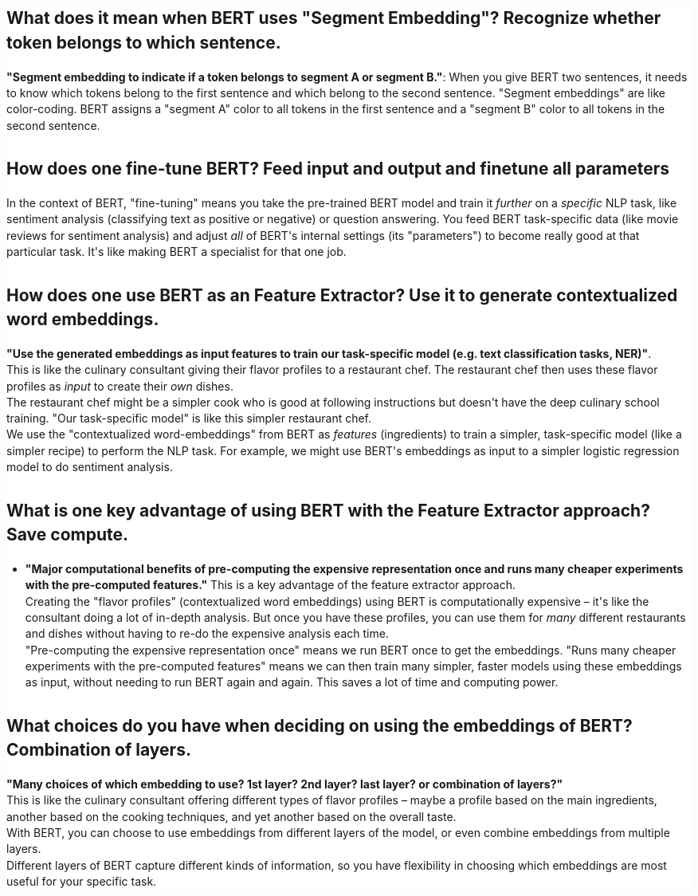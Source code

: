 What does it mean when BERT uses "Segment Embedding"?
Recognize whether token belongs to which sentence.
---
**"Segment embedding to indicate if a token belongs to segment A or segment B."**:  When you give BERT two sentences, it needs to know which tokens belong to the first sentence and which belong to the second sentence.  "Segment embeddings" are like color-coding.  BERT assigns a "segment A" color to all tokens in the first sentence and a "segment B" color to all tokens in the second sentence.

How does one fine-tune BERT?
Feed input and output and finetune all parameters
---
In the context of BERT, "fine-tuning" means you take the pre-trained BERT model and train it *further* on a *specific* NLP task, like sentiment analysis (classifying text as positive or negative) or question answering. You feed BERT task-specific data (like movie reviews for sentiment analysis) and adjust *all* of BERT's internal settings (its "parameters") to become really good at that particular task. It's like making BERT a specialist for that one job.

How does one use BERT as an Feature Extractor?
Use it to generate contextualized word embeddings.
---
**"Use the generated embeddings as input features to train our task-specific model (e.g. text classification tasks, NER)"**.  
This is like the culinary consultant giving their flavor profiles to a restaurant chef. The restaurant chef then uses these flavor profiles as *input* to create their *own* dishes.  
The restaurant chef might be a simpler cook who is good at following instructions but doesn't have the deep culinary school training. "Our task-specific model" is like this simpler restaurant chef.  
We use the "contextualized word-embeddings" from BERT as *features* (ingredients) to train a simpler, task-specific model (like a simpler recipe) to perform the NLP task.  For example, we might use BERT's embeddings as input to a simpler logistic regression model to do sentiment analysis.

What is one key advantage of using BERT with the Feature Extractor approach?
Save compute.
---
*   **"Major computational benefits of pre-computing the expensive representation once and runs many cheaper experiments with the pre-computed features."** 
This is a key advantage of the feature extractor approach.  
Creating the "flavor profiles" (contextualized word embeddings) using BERT is computationally expensive – it's like the consultant doing a lot of in-depth analysis. But once you have these profiles, you can use them for *many* different restaurants and dishes without having to re-do the expensive analysis each time.  
"Pre-computing the expensive representation once" means we run BERT once to get the embeddings. 
"Runs many cheaper experiments with the pre-computed features" means we can then train many simpler, faster models using these embeddings as input, without needing to run BERT again and again. 
This saves a lot of time and computing power.

What choices do you have when deciding on using the embeddings of BERT?
Combination of layers.
---
**"Many choices of which embedding to use? 1st layer? 2nd layer? last layer? or combination of layers?"**  
This is like the culinary consultant offering different types of flavor profiles – maybe a profile based on the main ingredients, another based on the cooking techniques, and yet another based on the overall taste.  
With BERT, you can choose to use embeddings from different layers of the model, or even combine embeddings from multiple layers.  
Different layers of BERT capture different kinds of information, so you have flexibility in choosing which embeddings are most useful for your specific task.
